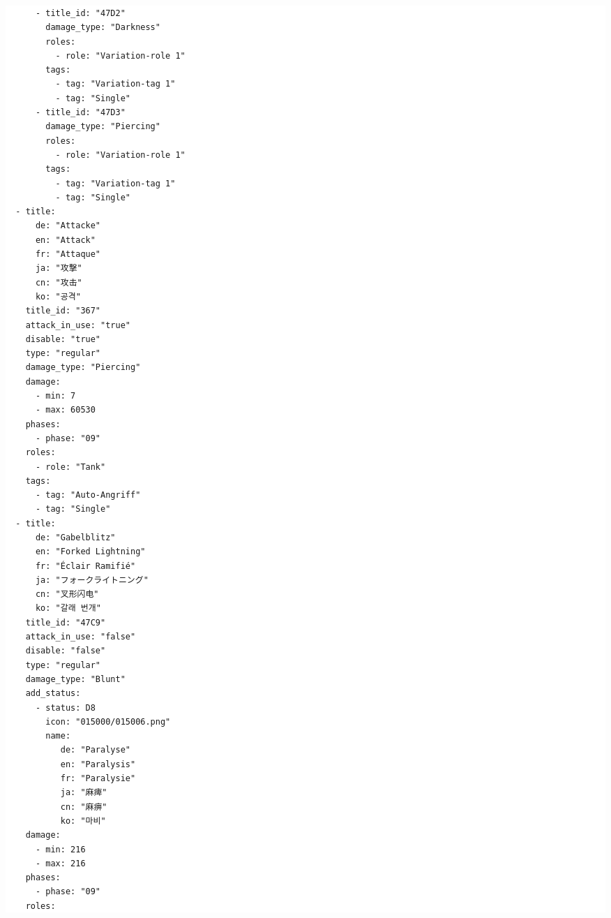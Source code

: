           - title_id: "47D2"
            damage_type: "Darkness"
            roles:
              - role: "Variation-role 1"
            tags:
              - tag: "Variation-tag 1"
              - tag: "Single"
          - title_id: "47D3"
            damage_type: "Piercing"
            roles:
              - role: "Variation-role 1"
            tags:
              - tag: "Variation-tag 1"
              - tag: "Single"
      - title:
          de: "Attacke"
          en: "Attack"
          fr: "Attaque"
          ja: "攻撃"
          cn: "攻击"
          ko: "공격"
        title_id: "367"
        attack_in_use: "true"
        disable: "true"
        type: "regular"
        damage_type: "Piercing"
        damage:
          - min: 7
          - max: 60530
        phases:
          - phase: "09"
        roles:
          - role: "Tank"
        tags:
          - tag: "Auto-Angriff"
          - tag: "Single"
      - title:
          de: "Gabelblitz"
          en: "Forked Lightning"
          fr: "Éclair Ramifié"
          ja: "フォークライトニング"
          cn: "叉形闪电"
          ko: "갈래 번개"
        title_id: "47C9"
        attack_in_use: "false"
        disable: "false"
        type: "regular"
        damage_type: "Blunt"
        add_status:
          - status: D8
            icon: "015000/015006.png"
            name:
               de: "Paralyse"
               en: "Paralysis"
               fr: "Paralysie"
               ja: "麻痺"
               cn: "麻痹"
               ko: "마비"
        damage:
          - min: 216
          - max: 216
        phases:
          - phase: "09"
        roles: